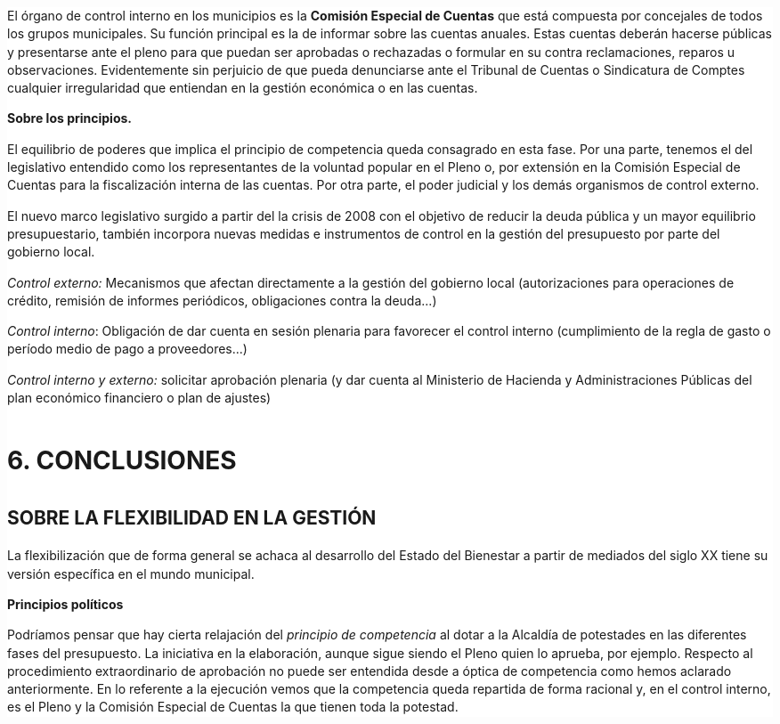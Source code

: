 El órgano de control interno en los municipios es la **Comisión Especial
de Cuentas** que está compuesta por concejales de todos los grupos
municipales. Su función principal es la de informar sobre las cuentas
anuales. Estas cuentas deberán hacerse públicas y presentarse ante el
pleno para que puedan ser aprobadas o rechazadas o formular en su contra
reclamaciones, reparos u observaciones. Evidentemente sin perjuicio de
que pueda denunciarse ante el Tribunal de Cuentas o Sindicatura de
Comptes cualquier irregularidad que entiendan en la gestión económica o
en las cuentas.

**Sobre los principios.**

El equilibrio de poderes que implica el principio de competencia queda
consagrado en esta fase. Por una parte, tenemos el del legislativo
entendido como los representantes de la voluntad popular en el Pleno o,
por extensión en la Comisión Especial de Cuentas para la fiscalización
interna de las cuentas. Por otra parte, el poder judicial y los demás
organismos de control externo.

El nuevo marco legislativo surgido a partir del la crisis de 2008 con el
objetivo de reducir la deuda pública y un mayor equilibrio
presupuestario, también incorpora nuevas medidas e instrumentos de
control en la gestión del presupuesto por parte del gobierno local.

*Control externo:* Mecanismos que afectan directamente a la gestión del
gobierno local (autorizaciones para operaciones de crédito, remisión de
informes periódicos, obligaciones contra la deuda\...)

*Control interno*: Obligación de dar cuenta en sesión plenaria para
favorecer el control interno (cumplimiento de la regla de gasto o
período medio de pago a proveedores...)

*Control interno y externo:* solicitar aprobación plenaria (y dar cuenta
al Ministerio de Hacienda y Administraciones Públicas del plan económico
financiero o plan de ajustes)



# 6. CONCLUSIONES 

## SOBRE LA FLEXIBILIDAD EN LA GESTIÓN

La flexibilización que de forma general se achaca al desarrollo del
Estado del Bienestar a partir de mediados del siglo XX tiene su versión
específica en el mundo municipal.

**Principios políticos**

Podríamos pensar que hay cierta relajación del *principio de
competencia* al dotar a la Alcaldía de potestades en las diferentes
fases del presupuesto. La iniciativa en la elaboración, aunque sigue
siendo el Pleno quien lo aprueba, por ejemplo. Respecto al procedimiento
extraordinario de aprobación no puede ser entendida desde a óptica de
competencia como hemos aclarado anteriormente. En lo referente a la
ejecución vemos que la competencia queda repartida de forma racional y,
en el control interno, es el Pleno y la Comisión Especial de Cuentas la
que tienen toda la potestad.
